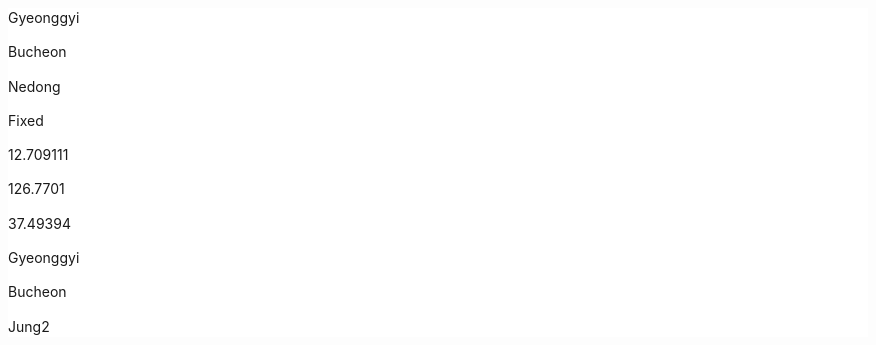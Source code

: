 </td>

<td style="text-align:left;">

Gyeonggyi

</td>

<td style="text-align:left;">

Bucheon

</td>

<td style="text-align:left;">

Nedong

</td>

<td style="text-align:left;">

Fixed

</td>

<td style="text-align:right;">

12.709111

</td>

</tr>

<tr>

<td style="text-align:right; padding-left: 2em;" indentlevel="1">

126.7701

</td>

<td style="text-align:right;">

37.49394

</td>

<td style="text-align:left;">

Gyeonggyi

</td>

<td style="text-align:left;">

Bucheon

</td>

<td style="text-align:left;">

Jung2

</td>
